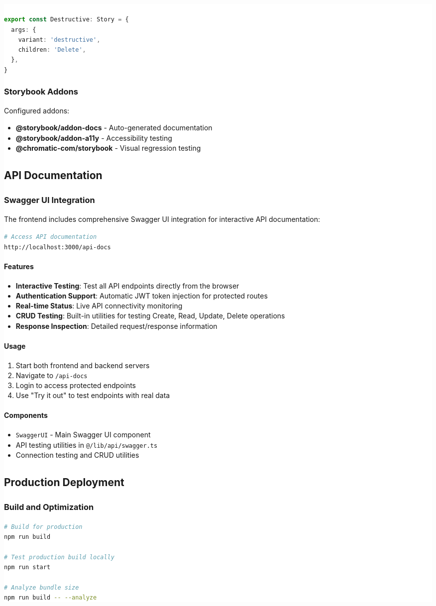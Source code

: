 ```typescript

export const Destructive: Story = {
  args: {
    variant: 'destructive',
    children: 'Delete',
  },
}
```

### Storybook Addons

Configured addons:
- **@storybook/addon-docs** - Auto-generated documentation
- **@storybook/addon-a11y** - Accessibility testing
- **@chromatic-com/storybook** - Visual regression testing

## API Documentation

### Swagger UI Integration

The frontend includes comprehensive Swagger UI integration for interactive API documentation:

```bash
# Access API documentation
http://localhost:3000/api-docs
```

#### Features
- **Interactive Testing**: Test all API endpoints directly from the browser
- **Authentication Support**: Automatic JWT token injection for protected routes
- **Real-time Status**: Live API connectivity monitoring
- **CRUD Testing**: Built-in utilities for testing Create, Read, Update, Delete operations
- **Response Inspection**: Detailed request/response information

#### Usage
1. Start both frontend and backend servers
2. Navigate to `/api-docs`
3. Login to access protected endpoints
4. Use "Try it out" to test endpoints with real data

#### Components
- `SwaggerUI` - Main Swagger UI component
- API testing utilities in `@/lib/api/swagger.ts`
- Connection testing and CRUD utilities

## Production Deployment

### Build and Optimization

```bash
# Build for production
npm run build

# Test production build locally
npm run start

# Analyze bundle size
npm run build -- --analyze
```
